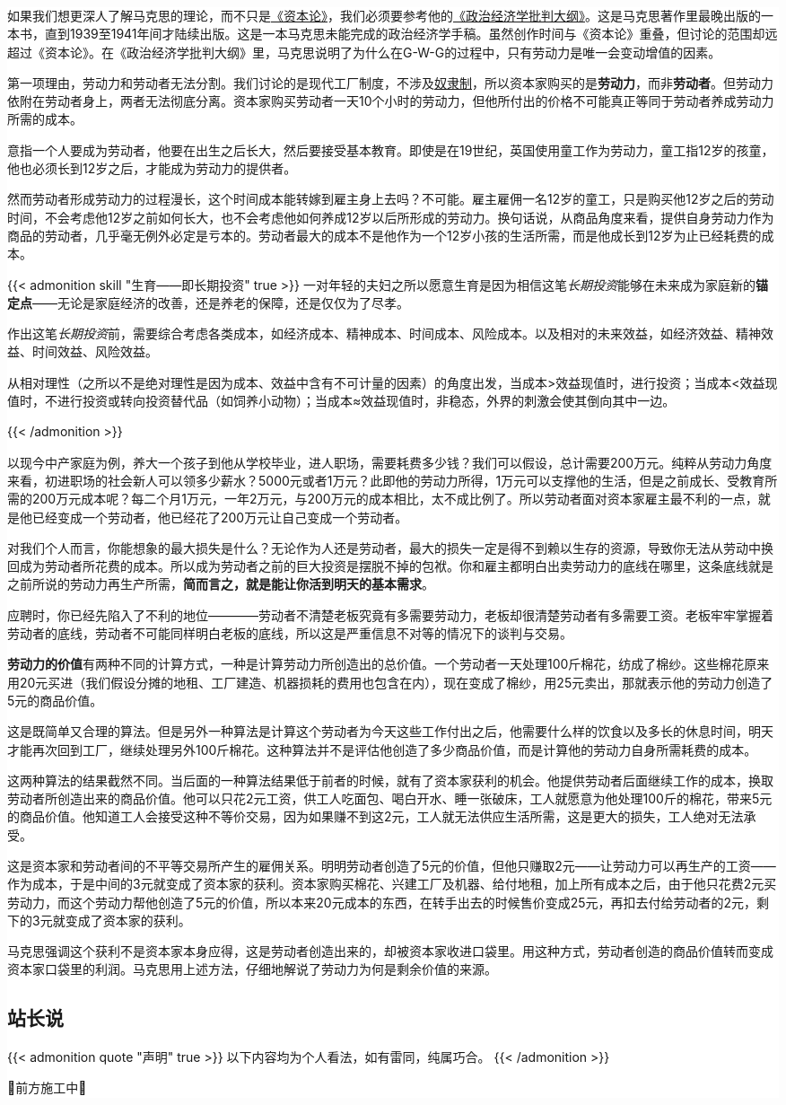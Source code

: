 如果我们想更深人了解马克思的理论，而不只是[《资本论》](https://deyu.usst.edu.cn/_upload/article/files/85/6e/d41fbf2d408e9fcd14f8dea2a7d6/cc92015f-b435-4f2d-8fdf-a8cbdcd570a2.pdf)，我们必须要参考他的[《政治经济学批判大纲》](https://pdfdrive.to/filedownload/150-28)。这是马克思著作里最晚出版的一本书，直到1939至1941年间才陆续出版。这是一本马克思未能完成的政治经济学手稿。虽然创作时间与《资本论》重叠，但讨论的范围却远超过《资本论》。在《政治经济学批判大纲》里，马克思说明了为什么在G-W-G的过程中，只有劳动力是唯一会变动增值的因素。

第一项理由，劳动力和劳动者无法分割。我们讨论的是现代工厂制度，不涉及[奴隶制](https://baike.baidu.com/item/%e5%a5%b4%e9%9a%b6%e5%88%b6/751011)，所以资本家购买的是**劳动力**，而非**劳动者**。但劳动力依附在劳动者身上，两者无法彻底分离。资本家购买劳动者一天10个小时的劳动力，但他所付出的价格不可能真正等同于劳动者养成劳动力所需的成本。

意指一个人要成为劳动者，他要在出生之后长大，然后要接受基本教育。即使是在19世纪，英国使用童工作为劳动力，童工指12岁的孩童，他也必须长到12岁之后，才能成为劳动力的提供者。

然而劳动者形成劳动力的过程漫长，这个时间成本能转嫁到雇主身上去吗？不可能。雇主雇佣一名12岁的童工，只是购买他12岁之后的劳动时间，不会考虑他12岁之前如何长大，也不会考虑他如何养成12岁以后所形成的劳动力。换句话说，从商品角度来看，提供自身劳动力作为商品的劳动者，几乎毫无例外必定是亏本的。劳动者最大的成本不是他作为一个12岁小孩的生活所需，而是他成长到12岁为止已经耗费的成本。

{{< admonition skill "生育——即长期投资" true >}}
一对年轻的夫妇之所以愿意生育是因为相信这笔*长期投资*能够在未来成为家庭新的**锚定点**——无论是家庭经济的改善，还是养老的保障，还是仅仅为了尽孝。

作出这笔*长期投资*前，需要综合考虑各类成本，如经济成本、精神成本、时间成本、风险成本。以及相对的未来效益，如经济效益、精神效益、时间效益、风险效益。

从相对理性（之所以不是绝对理性是因为成本、效益中含有不可计量的因素）的角度出发，当成本>效益现值时，进行投资；当成本<效益现值时，不进行投资或转向投资替代品（如饲养小动物）；当成本≈效益现值时，非稳态，外界的刺激会使其倒向其中一边。

{{< /admonition >}}

以现今中产家庭为例，养大一个孩子到他从学校毕业，进人职场，需要耗费多少钱？我们可以假设，总计需要200万元。纯粹从劳动力角度来看，初进职场的社会新人可以领多少薪水？5000元或者1万元？此即他的劳动力所得，1万元可以支撑他的生活，但是之前成长、受教育所需的200万元成本呢？每二个月1万元，一年2万元，与200万元的成本相比，太不成比例了。所以劳动者面对资本家雇主最不利的一点，就是他已经变成一个劳动者，他已经花了200万元让自己变成一个劳动者。

对我们个人而言，你能想象的最大损失是什么？无论作为人还是劳动者，最大的损失一定是得不到赖以生存的资源，导致你无法从劳动中换回成为劳动者所花费的成本。所以成为劳动者之前的巨大投资是摆脱不掉的包袱。你和雇主都明白出卖劳动力的底线在哪里，这条底线就是之前所说的劳动力再生产所需，**简而言之，就是能让你活到明天的基本需求**。

应聘时，你已经先陷入了不利的地位————劳动者不清楚老板究竟有多需要劳动力，老板却很清楚劳动者有多需要工资。老板牢牢掌握着劳动者的底线，劳动者不可能同样明白老板的底线，所以这是严重信息不对等的情况下的谈判与交易。

**劳动力的价值**有两种不同的计算方式，一种是计算劳动力所创造出的总价值。一个劳动者一天处理100斤棉花，纺成了棉纱。这些棉花原来用20元买进（我们假设分摊的地租、工厂建造、机器损耗的费用也包含在内），现在变成了棉纱，用25元卖出，那就表示他的劳动力创造了5元的商品价值。

这是既简单又合理的算法。但是另外一种算法是计算这个劳动者为今天这些工作付出之后，他需要什么样的饮食以及多长的休息时间，明天才能再次回到工厂，继续处理另外100斤棉花。这种算法并不是评估他创造了多少商品价值，而是计算他的劳动力自身所需耗费的成本。

这两种算法的结果截然不同。当后面的一种算法结果低于前者的时候，就有了资本家获利的机会。他提供劳动者后面继续工作的成本，换取劳动者所创造出来的商品价值。他可以只花2元工资，供工人吃面包、喝白开水、睡一张破床，工人就愿意为他处理100斤的棉花，带来5元的商品价值。他知道工人会接受这种不等价交易，因为如果赚不到这2元，工人就无法供应生活所需，这是更大的损失，工人绝对无法承受。

这是资本家和劳动者间的不平等交易所产生的雇佣关系。明明劳动者创造了5元的价值，但他只赚取2元——让劳动力可以再生产的工资——作为成本，于是中间的3元就变成了资本家的获利。资本家购买棉花、兴建工厂及机器、给付地租，加上所有成本之后，由于他只花费2元买劳动力，而这个劳动力帮他创造了5元的价值，所以本来20元成本的东西，在转手出去的时候售价变成25元，再扣去付给劳动者的2元，剩下的3元就变成了资本家的获利。

马克思强调这个获利不是资本家本身应得，这是劳动者创造出来的，却被资本家收进口袋里。用这种方式，劳动者创造的商品价值转而变成资本家口袋里的利润。马克思用上述方法，仔细地解说了劳动力为何是剩余价值的来源。

## 站长说

{{< admonition quote "声明" true >}}
以下内容均为个人看法，如有雷同，纯属巧合。
{{< /admonition >}}

:construction:前方施工中:construction:
